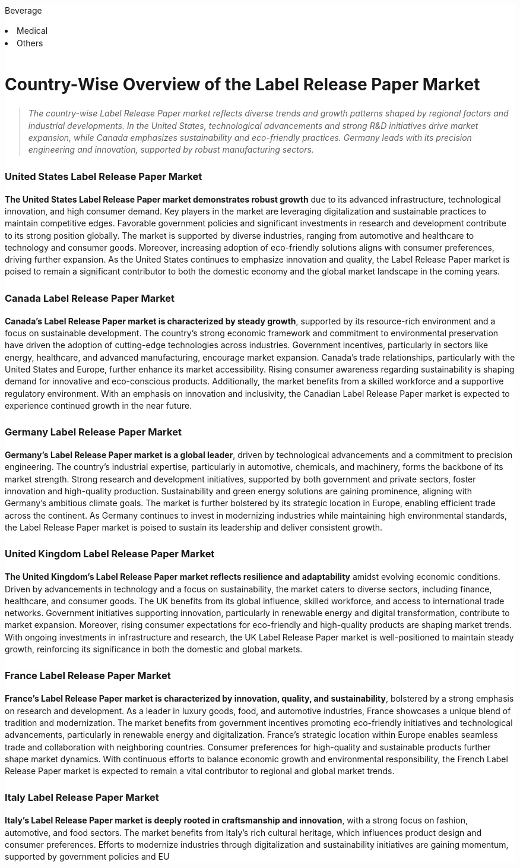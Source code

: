 Beverage</li><li>Medical</li><li>Others</li></ul><h1><span class="">Country-Wise Overview of the Label Release Paper Market<br /></span></h1><blockquote><p><em><span class="">The country-wise Label Release Paper market reflects diverse trends and growth patterns shaped by regional factors and industrial developments. In the United States, technological advancements and strong R&amp;D initiatives drive market expansion, while Canada emphasizes sustainability and eco-friendly practices. Germany leads with its precision engineering and innovation, supported by robust manufacturing sectors.</span></em></p></blockquote><h3><strong>United States Label Release Paper Market</strong></h3><p><strong>The United States Label Release Paper market demonstrates robust growth</strong> due to its advanced infrastructure, technological innovation, and high consumer demand. Key players in the market are leveraging digitalization and sustainable practices to maintain competitive edges. Favorable government policies and significant investments in research and development contribute to its strong position globally. The market is supported by diverse industries, ranging from automotive and healthcare to technology and consumer goods. Moreover, increasing adoption of eco-friendly solutions aligns with consumer preferences, driving further expansion. As the United States continues to emphasize innovation and quality, the Label Release Paper market is poised to remain a significant contributor to both the domestic economy and the global market landscape in the coming years.</p><h3><strong>Canada Label Release Paper Market</strong></h3><p><strong>Canada&rsquo;s Label Release Paper market is characterized by steady growth</strong>, supported by its resource-rich environment and a focus on sustainable development. The country&rsquo;s strong economic framework and commitment to environmental preservation have driven the adoption of cutting-edge technologies across industries. Government incentives, particularly in sectors like energy, healthcare, and advanced manufacturing, encourage market expansion. Canada&rsquo;s trade relationships, particularly with the United States and Europe, further enhance its market accessibility. Rising consumer awareness regarding sustainability is shaping demand for innovative and eco-conscious products. Additionally, the market benefits from a skilled workforce and a supportive regulatory environment. With an emphasis on innovation and inclusivity, the Canadian Label Release Paper market is expected to experience continued growth in the near future.</p><h3><strong>Germany Label Release Paper Market</strong></h3><p><strong>Germany&rsquo;s Label Release Paper market is a global leader</strong>, driven by technological advancements and a commitment to precision engineering. The country&rsquo;s industrial expertise, particularly in automotive, chemicals, and machinery, forms the backbone of its market strength. Strong research and development initiatives, supported by both government and private sectors, foster innovation and high-quality production. Sustainability and green energy solutions are gaining prominence, aligning with Germany&rsquo;s ambitious climate goals. The market is further bolstered by its strategic location in Europe, enabling efficient trade across the continent. As Germany continues to invest in modernizing industries while maintaining high environmental standards, the Label Release Paper market is poised to sustain its leadership and deliver consistent growth.</p><h3><strong>United Kingdom Label Release Paper Market</strong></h3><p><strong>The United Kingdom&rsquo;s Label Release Paper market reflects resilience and adaptability</strong> amidst evolving economic conditions. Driven by advancements in technology and a focus on sustainability, the market caters to diverse sectors, including finance, healthcare, and consumer goods. The UK benefits from its global influence, skilled workforce, and access to international trade networks. Government initiatives supporting innovation, particularly in renewable energy and digital transformation, contribute to market expansion. Moreover, rising consumer expectations for eco-friendly and high-quality products are shaping market trends. With ongoing investments in infrastructure and research, the UK Label Release Paper market is well-positioned to maintain steady growth, reinforcing its significance in both the domestic and global markets.</p><h3><strong>France Label Release Paper Market</strong></h3><p><strong>France&rsquo;s Label Release Paper market is characterized by innovation, quality, and sustainability</strong>, bolstered by a strong emphasis on research and development. As a leader in luxury goods, food, and automotive industries, France showcases a unique blend of tradition and modernization. The market benefits from government incentives promoting eco-friendly initiatives and technological advancements, particularly in renewable energy and digitalization. France&rsquo;s strategic location within Europe enables seamless trade and collaboration with neighboring countries. Consumer preferences for high-quality and sustainable products further shape market dynamics. With continuous efforts to balance economic growth and environmental responsibility, the French Label Release Paper market is expected to remain a vital contributor to regional and global market trends.</p><h3><strong>Italy Label Release Paper Market</strong></h3><p><strong>Italy&rsquo;s Label Release Paper market is deeply rooted in craftsmanship and innovation</strong>, with a strong focus on fashion, automotive, and food sectors. The market benefits from Italy&rsquo;s rich cultural heritage, which influences product design and consumer preferences. Efforts to modernize industries through digitalization and sustainability initiatives are gaining momentum, supported by government policies and EU